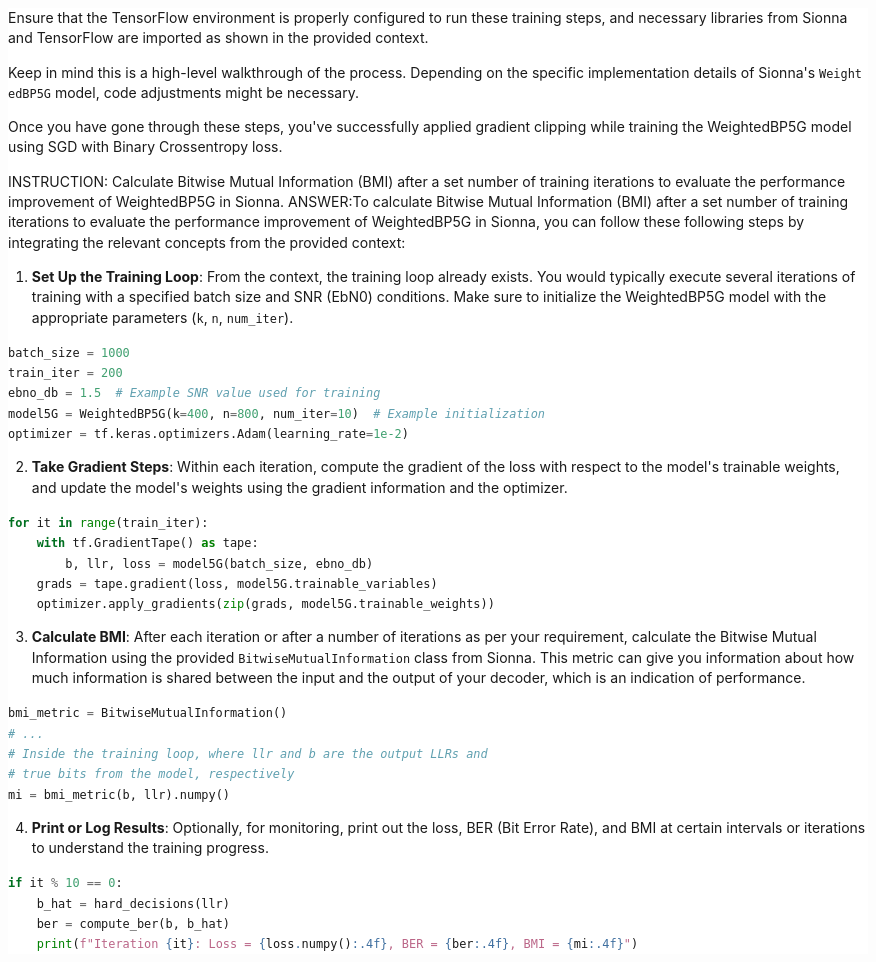 
Ensure that the TensorFlow environment is properly configured to run these training steps, and necessary libraries from Sionna and TensorFlow are imported as shown in the provided context.

Keep in mind this is a high-level walkthrough of the process. Depending on the specific implementation details of Sionna's `WeightedBP5G` model, code adjustments might be necessary.

Once you have gone through these steps, you've successfully applied gradient clipping while training the WeightedBP5G model using SGD with Binary Crossentropy loss.

INSTRUCTION: Calculate Bitwise Mutual Information (BMI) after a set number of training iterations to evaluate the performance improvement of WeightedBP5G in Sionna.
ANSWER:To calculate Bitwise Mutual Information (BMI) after a set number of training iterations to evaluate the performance improvement of WeightedBP5G in Sionna, you can follow these following steps by integrating the relevant concepts from the provided context:

1. **Set Up the Training Loop**: From the context, the training loop already exists. You would typically execute several iterations of training with a specified batch size and SNR (EbN0) conditions. Make sure to initialize the WeightedBP5G model with the appropriate parameters (`k`, `n`, `num_iter`).

```python
batch_size = 1000
train_iter = 200
ebno_db = 1.5  # Example SNR value used for training
model5G = WeightedBP5G(k=400, n=800, num_iter=10)  # Example initialization
optimizer = tf.keras.optimizers.Adam(learning_rate=1e-2)
```

2. **Take Gradient Steps**: Within each iteration, compute the gradient of the loss with respect to the model's trainable weights, and update the model's weights using the gradient information and the optimizer.

```python
for it in range(train_iter):
    with tf.GradientTape() as tape:
        b, llr, loss = model5G(batch_size, ebno_db)
    grads = tape.gradient(loss, model5G.trainable_variables)
    optimizer.apply_gradients(zip(grads, model5G.trainable_weights))
```

3. **Calculate BMI**: After each iteration or after a number of iterations as per your requirement, calculate the Bitwise Mutual Information using the provided `BitwiseMutualInformation` class from Sionna. This metric can give you information about how much information is shared between the input and the output of your decoder, which is an indication of performance.

```python
bmi_metric = BitwiseMutualInformation()
# ...
# Inside the training loop, where llr and b are the output LLRs and 
# true bits from the model, respectively
mi = bmi_metric(b, llr).numpy()
```

4. **Print or Log Results**: Optionally, for monitoring, print out the loss, BER (Bit Error Rate), and BMI at certain intervals or iterations to understand the training progress.

```python
if it % 10 == 0:
    b_hat = hard_decisions(llr)
    ber = compute_ber(b, b_hat)
    print(f"Iteration {it}: Loss = {loss.numpy():.4f}, BER = {ber:.4f}, BMI = {mi:.4f}")
```
